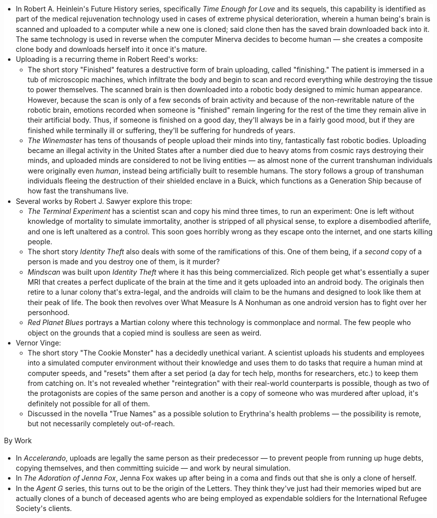 -   In Robert A. Heinlein's Future History series, specifically _Time Enough for Love_ and its sequels, this capability is identified as part of the medical rejuvenation technology used in cases of extreme physical deterioration, wherein a human being's brain is scanned and uploaded to a computer while a new one is cloned; said clone then has the saved brain downloaded back into it. The same technology is used in reverse when the computer Minerva decides to become human — she creates a composite clone body and downloads herself into it once it's mature.
-   Uploading is a recurring theme in Robert Reed's works:
    -   The short story "Finished" features a destructive form of brain uploading, called "finishing." The patient is immersed in a tub of microscopic machines, which infiltrate the body and begin to scan and record everything while destroying the tissue to power themselves. The scanned brain is then downloaded into a robotic body designed to mimic human appearance. However, because the scan is only of a few seconds of brain activity and because of the non-rewritable nature of the robotic brain, emotions recorded when someone is "finished" remain lingering for the rest of the time they remain alive in their artificial body. Thus, if someone is finished on a good day, they'll always be in a fairly good mood, but if they are finished while terminally ill or suffering, they'll be suffering for hundreds of years.
    -   _The Winemaster_ has tens of thousands of people upload their minds into tiny, fantastically fast robotic bodies. Uploading became an illegal activity in the United States after a number died due to heavy atoms from cosmic rays destroying their minds, and uploaded minds are considered to not be living entities — as almost none of the current transhuman individuals were originally even _human_, instead being artificially built to resemble humans. The story follows a group of transhuman individuals fleeing the destruction of their shielded enclave in a Buick, which functions as a Generation Ship because of how fast the transhumans live.
-   Several works by Robert J. Sawyer explore this trope:
    -   _The Terminal Experiment_ has a scientist scan and copy his mind three times, to run an experiment: One is left without knowledge of mortality to simulate immortality, another is stripped of all physical sense, to explore a disembodied afterlife, and one is left unaltered as a control. This soon goes horribly wrong as they escape onto the internet, and one starts killing people.
    -   The short story _Identity Theft_ also deals with some of the ramifications of this. One of them being, if a _second_ copy of a person is made and you destroy one of them, is it murder?
    -   _Mindscan_ was built upon _Identity Theft_ where it has this being commercialized. Rich people get what's essentially a super MRI that creates a perfect duplicate of the brain at the time and it gets uploaded into an android body. The originals then retire to a lunar colony that's extra-legal, and the androids will claim to be the humans and designed to look like them at their peak of life. The book then revolves over What Measure Is A Nonhuman as one android version has to fight over her personhood.
    -   _Red Planet Blues_ portrays a Martian colony where this technology is commonplace and normal. The few people who object on the grounds that a copied mind is soulless are seen as weird.
-   Vernor Vinge:
    -   The short story "The Cookie Monster" has a decidedly unethical variant. A scientist uploads his students and employees into a simulated computer environment without their knowledge and uses them to do tasks that require a human mind at computer speeds, and "resets" them after a set period (a day for tech help, months for researchers, etc.) to keep them from catching on. It's not revealed whether "reintegration" with their real-world counterparts is possible, though as two of the protagonists are copies of the same person and another is a copy of someone who was murdered after upload, it's definitely not possible for all of them.
    -   Discussed in the novella "True Names" as a possible solution to Erythrina's health problems — the possibility is remote, but not necessarily completely out-of-reach.

By Work

-   In _Accelerando_, uploads are legally the same person as their predecessor — to prevent people from running up huge debts, copying themselves, and then committing suicide — and work by neural simulation.
-   In _The Adoration of Jenna Fox_, Jenna Fox wakes up after being in a coma and finds out that she is only a clone of herself.
-   In the _Agent G_ series, this turns out to be the origin of the Letters. They think they've just had their memories wiped but are actually clones of a bunch of deceased agents who are being employed as expendable soldiers for the International Refugee Society's clients.